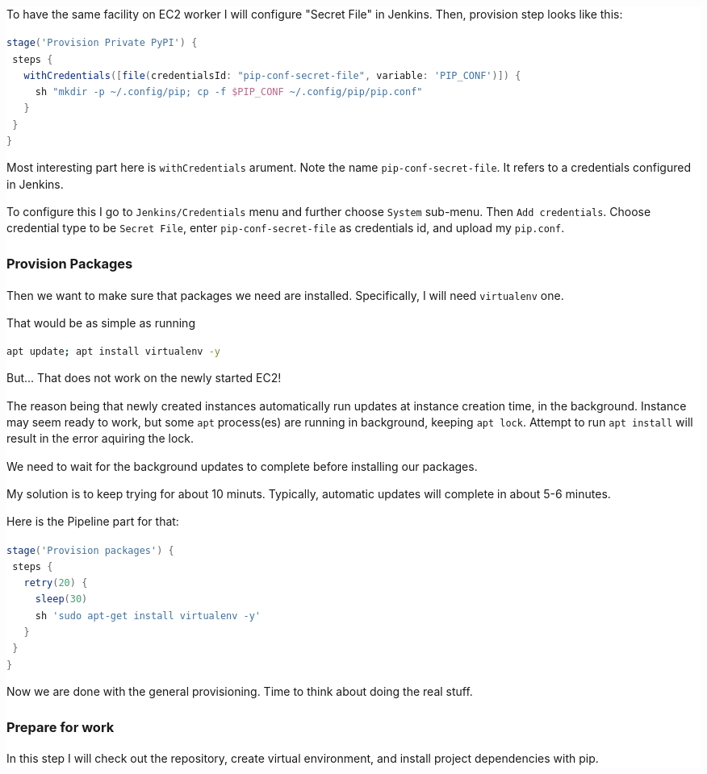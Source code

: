 To have the same facility on EC2 worker I will configure "Secret File" in Jenkins. Then, provision step looks like this:
```groovy
stage('Provision Private PyPI') {
 steps {
   withCredentials([file(credentialsId: "pip-conf-secret-file", variable: 'PIP_CONF')]) {
     sh "mkdir -p ~/.config/pip; cp -f $PIP_CONF ~/.config/pip/pip.conf"
   }
 }
}
```
Most interesting part here is `withCredentials` arument. Note the name `pip-conf-secret-file`. It refers to a credentials configured in Jenkins. 

To configure this I go to `Jenkins/Credentials` menu and further choose `System` sub-menu. Then `Add credentials`.
Choose credential type to be `Secret File`, enter `pip-conf-secret-file` as credentials id, and upload my `pip.conf`.

### Provision Packages
Then we want to make sure that packages we need are installed. Specifically, I will need `virtualenv` one.

That would be as simple as running
```bash
apt update; apt install virtualenv -y
```

But... That does not work on the newly started EC2! 

The reason being that newly created instances automatically run updates at instance creation time, in the background. 
Instance may seem ready to work, but some `apt` process(es) are running in background, keeping `apt lock`. Attempt to
run `apt install` will result in the error aquiring the lock.

We need to wait for the background updates to complete before installing our packages.

My solution is to keep trying for about 10 minuts. Typically, automatic updates will complete in about 5-6 minutes.

Here is the Pipeline part for that:
```groovy
stage('Provision packages') {
 steps {
   retry(20) {
     sleep(30)
     sh 'sudo apt-get install virtualenv -y'
   }
 }
}
```

Now we are done with the general provisioning. Time to think about doing the real stuff.

### Prepare for work
In this step I will check out the repository, create virtual environment, and install project dependencies with pip.
